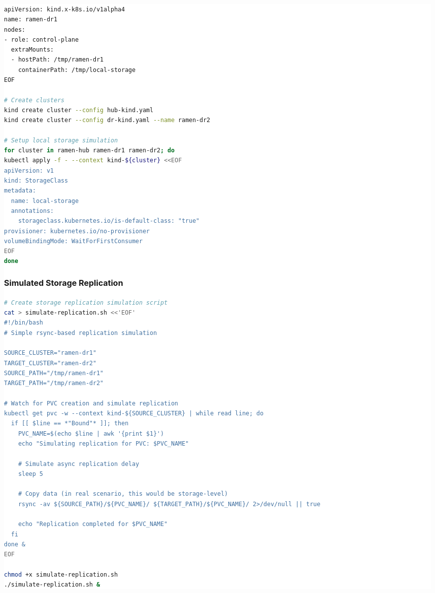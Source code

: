 ```bash
apiVersion: kind.x-k8s.io/v1alpha4
name: ramen-dr1
nodes:
- role: control-plane
  extraMounts:
  - hostPath: /tmp/ramen-dr1
    containerPath: /tmp/local-storage
EOF

# Create clusters
kind create cluster --config hub-kind.yaml
kind create cluster --config dr-kind.yaml --name ramen-dr2

# Setup local storage simulation
for cluster in ramen-hub ramen-dr1 ramen-dr2; do
kubectl apply -f - --context kind-${cluster} <<EOF
apiVersion: v1
kind: StorageClass
metadata:
  name: local-storage
  annotations:
    storageclass.kubernetes.io/is-default-class: "true"
provisioner: kubernetes.io/no-provisioner
volumeBindingMode: WaitForFirstConsumer
EOF
done
```

### **Simulated Storage Replication**

```bash
# Create storage replication simulation script
cat > simulate-replication.sh <<'EOF'
#!/bin/bash
# Simple rsync-based replication simulation

SOURCE_CLUSTER="ramen-dr1"
TARGET_CLUSTER="ramen-dr2"
SOURCE_PATH="/tmp/ramen-dr1"
TARGET_PATH="/tmp/ramen-dr2"

# Watch for PVC creation and simulate replication
kubectl get pvc -w --context kind-${SOURCE_CLUSTER} | while read line; do
  if [[ $line == *"Bound"* ]]; then
    PVC_NAME=$(echo $line | awk '{print $1}')
    echo "Simulating replication for PVC: $PVC_NAME"
    
    # Simulate async replication delay
    sleep 5
    
    # Copy data (in real scenario, this would be storage-level)
    rsync -av ${SOURCE_PATH}/${PVC_NAME}/ ${TARGET_PATH}/${PVC_NAME}/ 2>/dev/null || true
    
    echo "Replication completed for $PVC_NAME"
  fi
done &
EOF

chmod +x simulate-replication.sh
./simulate-replication.sh &
```
